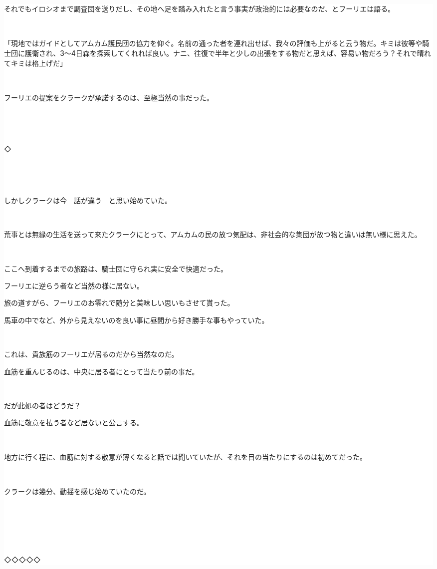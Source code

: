 それでもイロシオまで調査団を送りだし、その地へ足を踏み入れたと言う事実が政治的には必要なのだ、とフーリエは語る。

&nbsp;

「現地ではガイドとしてアムカム護民団の協力を仰ぐ。名前の通った者を連れ出せば、我々の評価も上がると云う物だ。キミは彼等や騎士団に護衛され、3～4日森を探索してくれれば良い。ナニ、往復で半年と少しの出張をする物だと思えば、容易い物だろう？それで晴れてキミは格上げだ」

&nbsp;

フーリエの提案をクラークが承諾するのは、至極当然の事だった。

&nbsp;

&nbsp;

◇

&nbsp;

&nbsp;

しかしクラークは今　話が違う　と思い始めていた。

&nbsp;

荒事とは無縁の生活を送って来たクラークにとって、アムカムの民の放つ気配は、非社会的な集団が放つ物と違いは無い様に思えた。

&nbsp;

ここへ到着するまでの旅路は、騎士団に守られ実に安全で快適だった。

フーリエに逆らう者など当然の様に居ない。

旅の道すがら、フーリエのお零れで随分と美味しい思いもさせて貰った。

馬車の中でなど、外から見えないのを良い事に昼間から好き勝手な事もやっていた。

&nbsp;

これは、貴族筋のフーリエが居るのだから当然なのだ。

血筋を重んじるのは、中央に居る者にとって当たり前の事だ。

&nbsp;

だが此処の者はどうだ？

血筋に敬意を払う者など居ないと公言する。

&nbsp;

地方に行く程に、血筋に対する敬意が薄くなると話では聞いていたが、それを目の当たりにするのは初めてだった。

&nbsp;

クラークは幾分、動揺を感じ始めていたのだ。

&nbsp;

&nbsp;

&nbsp;

◇◇◇◇◇
